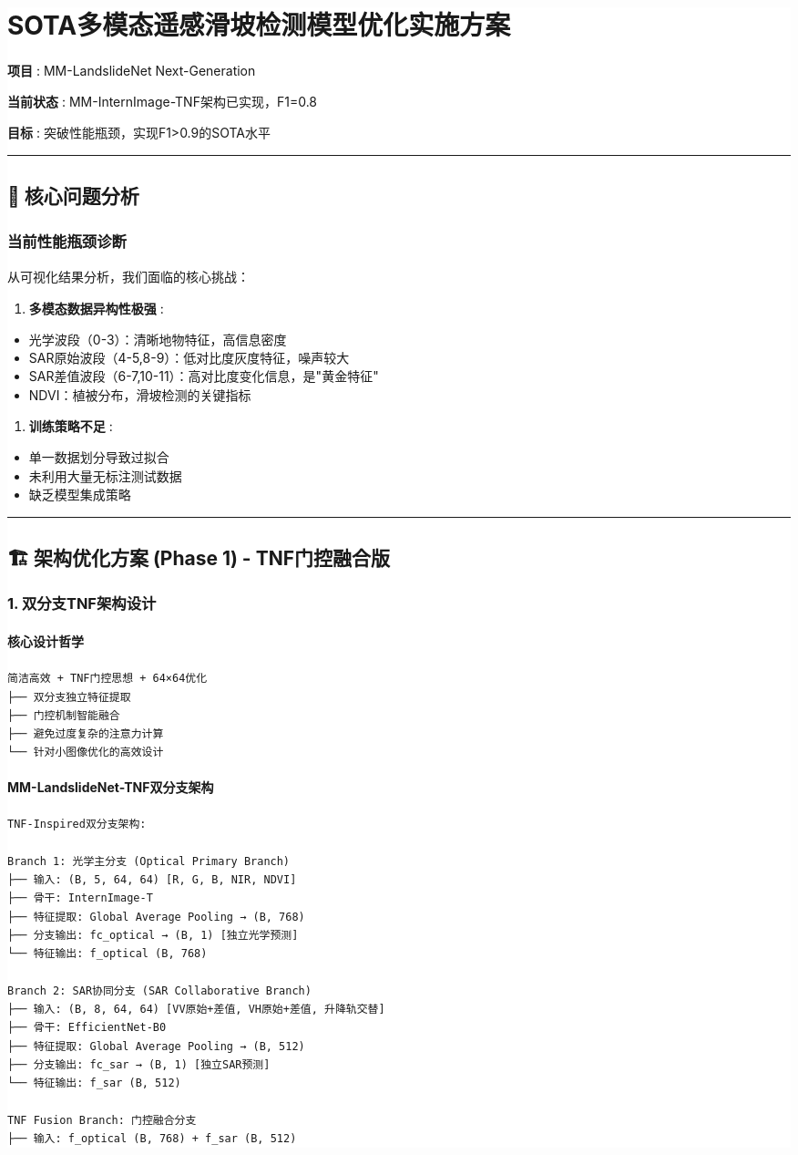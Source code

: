 # SOTA多模态遥感滑坡检测模型优化实施方案

 **项目** : MM-LandslideNet Next-Generation

 **当前状态** : MM-InternImage-TNF架构已实现，F1=0.8

 **目标** : 突破性能瓶颈，实现F1>0.9的SOTA水平

---

## 🎯 **核心问题分析**

### **当前性能瓶颈诊断**

从可视化结果分析，我们面临的核心挑战：

1. **多模态数据异构性极强** :

* 光学波段（0-3）：清晰地物特征，高信息密度
* SAR原始波段（4-5,8-9）：低对比度灰度特征，噪声较大
* SAR差值波段（6-7,10-11）：高对比度变化信息，是"黄金特征"
* NDVI：植被分布，滑坡检测的关键指标

1. **训练策略不足** :

* 单一数据划分导致过拟合
* 未利用大量无标注测试数据
* 缺乏模型集成策略

---

## 🏗️ **架构优化方案 (Phase 1) - TNF门控融合版**

### **1. 双分支TNF架构设计**

#### **核心设计哲学**

```
简洁高效 + TNF门控思想 + 64×64优化
├── 双分支独立特征提取
├── 门控机制智能融合  
├── 避免过度复杂的注意力计算
└── 针对小图像优化的高效设计
```

#### **MM-LandslideNet-TNF双分支架构**

```
TNF-Inspired双分支架构:

Branch 1: 光学主分支 (Optical Primary Branch)
├── 输入: (B, 5, 64, 64) [R, G, B, NIR, NDVI]
├── 骨干: InternImage-T 
├── 特征提取: Global Average Pooling → (B, 768)
├── 分支输出: fc_optical → (B, 1) [独立光学预测]
└── 特征输出: f_optical (B, 768)

Branch 2: SAR协同分支 (SAR Collaborative Branch)  
├── 输入: (B, 8, 64, 64) [VV原始+差值, VH原始+差值, 升降轨交替]
├── 骨干: EfficientNet-B0
├── 特征提取: Global Average Pooling → (B, 512)
├── 分支输出: fc_sar → (B, 1) [独立SAR预测]
└── 特征输出: f_sar (B, 512)

TNF Fusion Branch: 门控融合分支
├── 输入: f_optical (B, 768) + f_sar (B, 512)
```